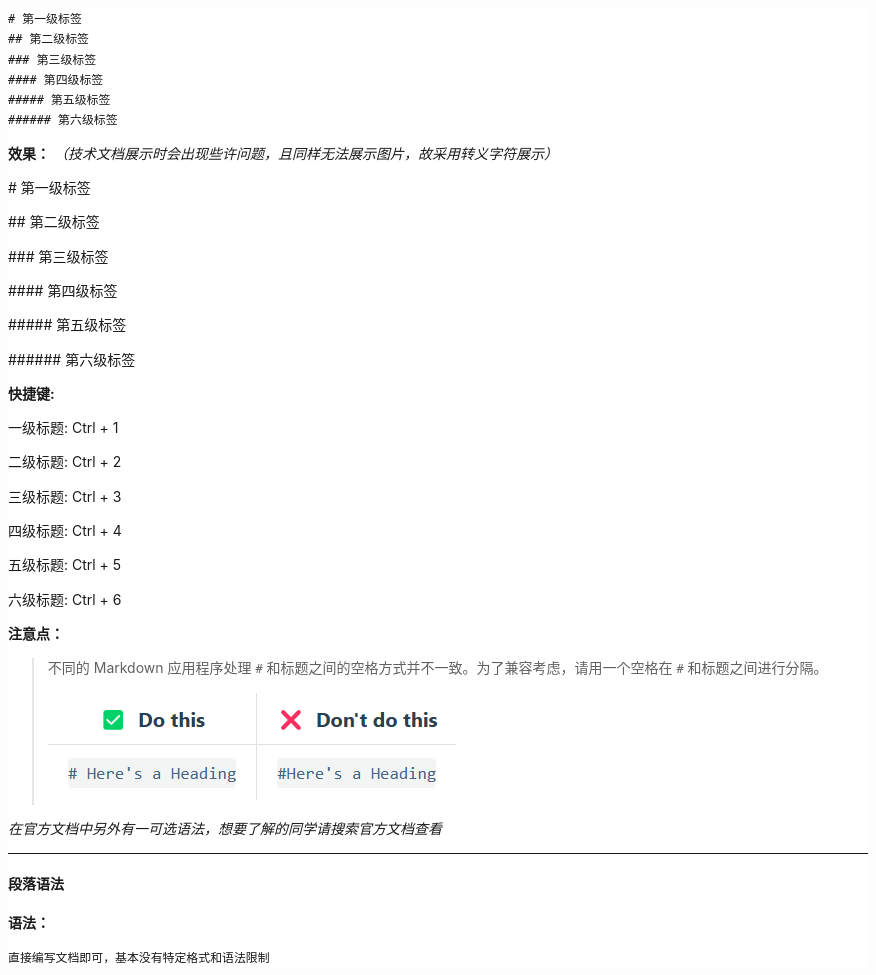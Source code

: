 ```
# 第一级标签		
## 第二级标签
### 第三级标签
#### 第四级标签
##### 第五级标签
###### 第六级标签
```

**效果：** *（技术文档展示时会出现些许问题，且同样无法展示图片，故采用转义字符展示）*

\# 第一级标签

\## 第二级标签

\### 第三级标签

\#### 第四级标签

\##### 第五级标签

\###### 第六级标签

**快捷键:**

一级标题: Ctrl + 1

二级标题: Ctrl + 2

三级标题: Ctrl + 3

四级标题: Ctrl + 4

五级标题: Ctrl + 5

六级标题: Ctrl + 6

**注意点：**

> 不同的 Markdown 应用程序处理 `#` 和标题之间的空格方式并不一致。为了兼容考虑，请用一个空格在 `#` 和标题之间进行分隔。
>
> ![Tag](../../../public/technical/Basic-knowledge/markdown/Tag.png)	

*在官方文档中另外有一可选语法，想要了解的同学请搜索官方文档查看*

---

#### 段落语法

**语法：**

```
直接编写文档即可，基本没有特定格式和语法限制
```
